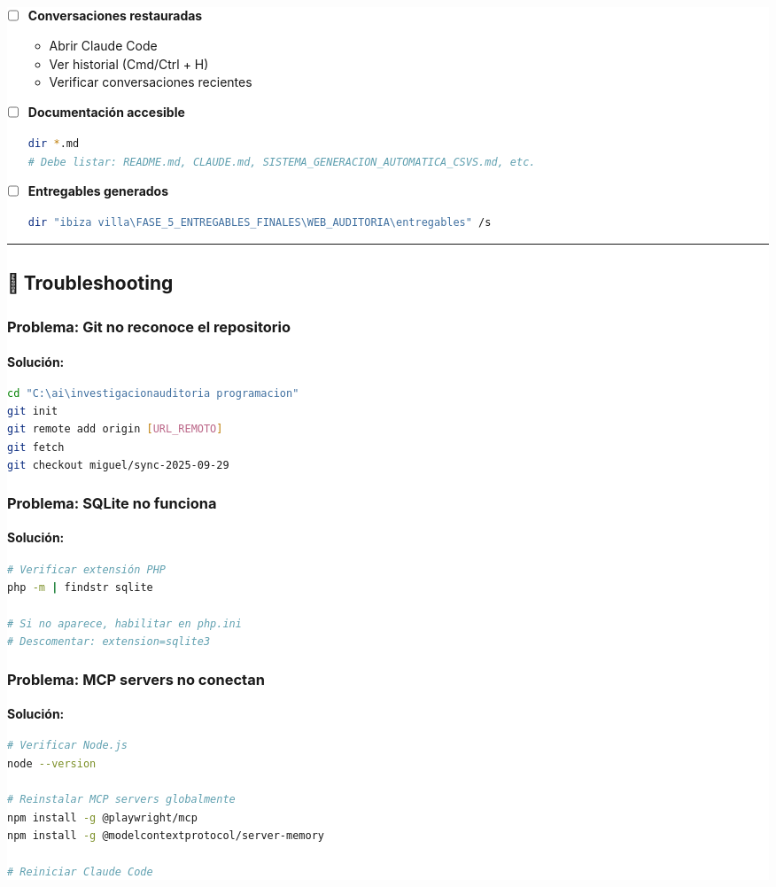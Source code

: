 - [ ] **Conversaciones restauradas**
  - Abrir Claude Code
  - Ver historial (Cmd/Ctrl + H)
  - Verificar conversaciones recientes

- [ ] **Documentación accesible**
  ```bash
  dir *.md
  # Debe listar: README.md, CLAUDE.md, SISTEMA_GENERACION_AUTOMATICA_CSVS.md, etc.
  ```

- [ ] **Entregables generados**
  ```bash
  dir "ibiza villa\FASE_5_ENTREGABLES_FINALES\WEB_AUDITORIA\entregables" /s
  ```

---

## 🚨 Troubleshooting

### Problema: Git no reconoce el repositorio

**Solución:**
```bash
cd "C:\ai\investigacionauditoria programacion"
git init
git remote add origin [URL_REMOTO]
git fetch
git checkout miguel/sync-2025-09-29
```

### Problema: SQLite no funciona

**Solución:**
```bash
# Verificar extensión PHP
php -m | findstr sqlite

# Si no aparece, habilitar en php.ini
# Descomentar: extension=sqlite3
```

### Problema: MCP servers no conectan

**Solución:**
```bash
# Verificar Node.js
node --version

# Reinstalar MCP servers globalmente
npm install -g @playwright/mcp
npm install -g @modelcontextprotocol/server-memory

# Reiniciar Claude Code
```

